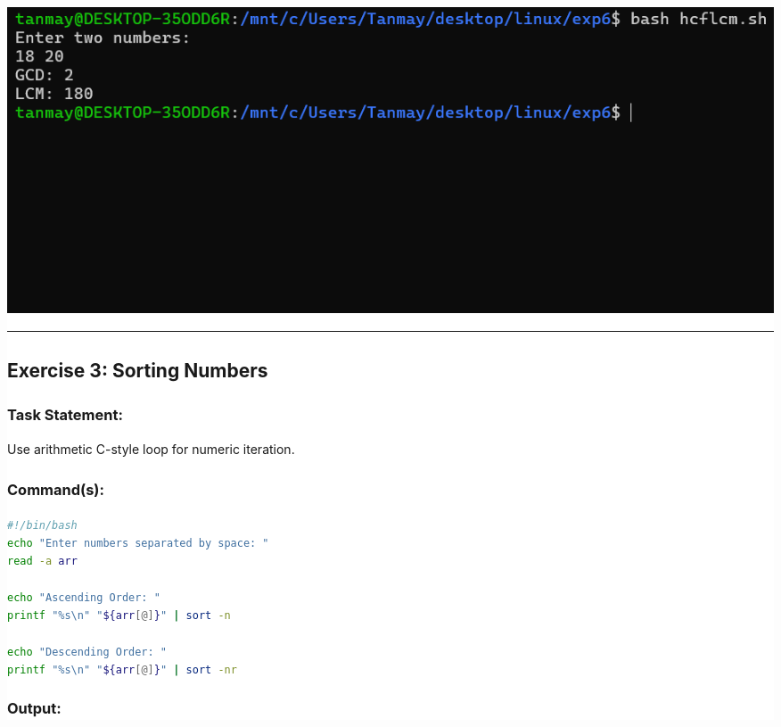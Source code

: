 <img src="img\ex2.png" width="900">
</p>

---

## Exercise 3: Sorting Numbers

### Task Statement:

Use arithmetic C-style loop for numeric iteration.

### Command(s):

```bash
#!/bin/bash
echo "Enter numbers separated by space: "
read -a arr

echo "Ascending Order: "
printf "%s\n" "${arr[@]}" | sort -n

echo "Descending Order: "
printf "%s\n" "${arr[@]}" | sort -nr

```

### Output:

<p align="center">